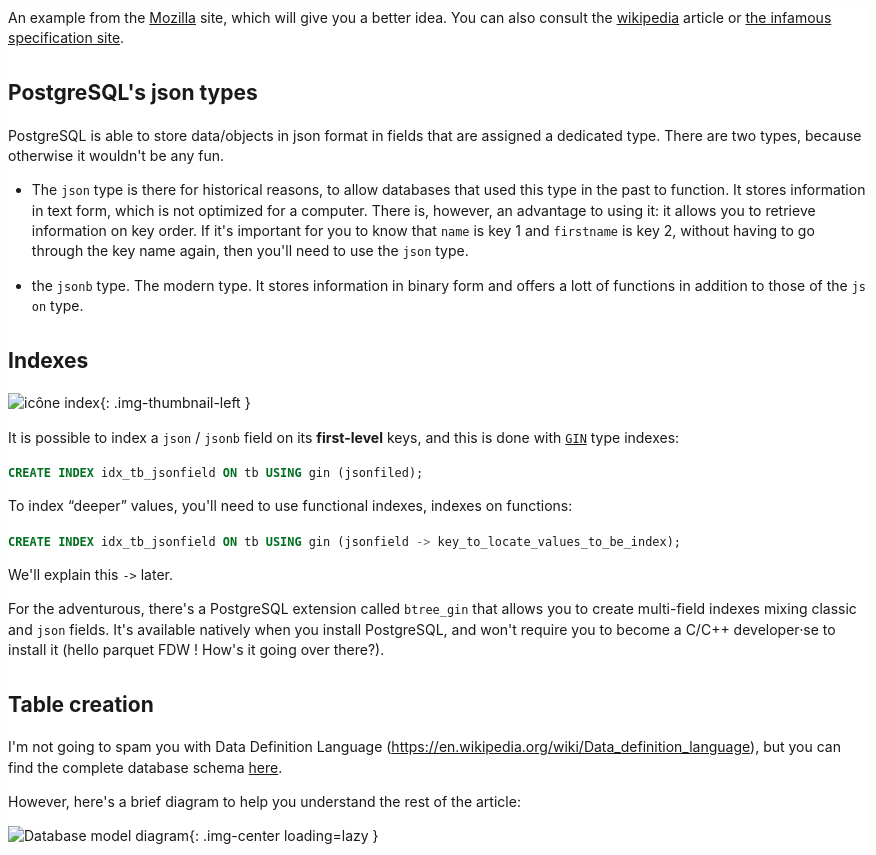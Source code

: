 ```json title="Example with JSON of superheroes" linenums="1"
```

An example from the [Mozilla](https://developer.mozilla.org/fr/docs/Learn/JavaScript/Objects/JSON) site, which will give you a better idea. You can also consult the [wikipedia](https://fr.wikipedia.org/wiki/JavaScript_Object_Notation) article or [the infamous specification site](https://www.json.org/json-en.html).

## PostgreSQL's json types

PostgreSQL is able to store data/objects in json format in fields that are assigned a dedicated type. There are two types, because otherwise it wouldn't be any fun.

- The `json` type is there for historical reasons, to allow databases that used this type in the past to function. It stores information in text form, which is not optimized for a computer. There is, however, an advantage to using it: it allows you to retrieve information on key order. If it's important for you to know that `name` is key 1 and `firstname` is key 2, without having to go through the key name again, then you'll need to use the `json` type.

- the `jsonb` type. The modern type. It stores information in binary form and offers a lott of functions in addition to those of the `json` type.

## Indexes

![icône index](https://cdn.geotribu.fr/img/logos-icones/divers/index_pointeur.webp){: .img-thumbnail-left }

It is possible to index a `json` / `jsonb` field on its **first-level** keys, and this is done with [`GIN`](https://www.postgresql.org/docs/current/gin.html) type indexes:

```sql
CREATE INDEX idx_tb_jsonfield ON tb USING gin (jsonfiled);
```

To index “deeper” values, you'll need to use functional indexes, indexes on functions:

```sql
CREATE INDEX idx_tb_jsonfield ON tb USING gin (jsonfield -> key_to_locate_values_to_be_index);
```

We'll explain this `->` later.

For the adventurous, there's a PostgreSQL extension called `btree_gin` that allows you to create multi-field indexes mixing classic and `json` fields. It's available natively when you install PostgreSQL, and won't require you to become a C/C++ developer⸱se to install it (hello parquet FDW ! How's it going over there?).

## Table creation

I'm not going to spam you with Data Definition Language (<https://en.wikipedia.org/wiki/Data_definition_language>), but you can find the complete database schema [here](https://gitlab.com/Thomas_szczurek_gayant/bd_insee/-/tree/main/sql/creation_tables?ref_type=heads).

However, here's a brief diagram to help you understand the rest of the article:

![Database model diagram](https://cdn.geotribu.fr/img/articles-blog-rdp/articles/2024/postgresql_json/modele.png){: .img-center loading=lazy }
